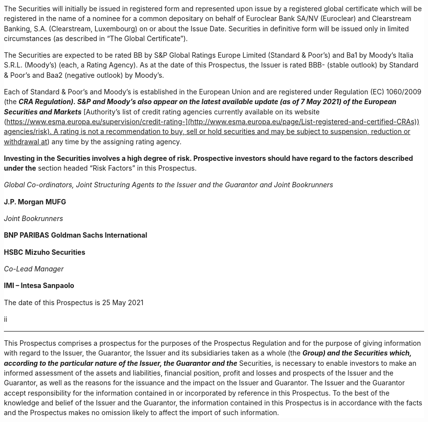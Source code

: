 The Securities will initially be issued in registered form and represented upon issue by a registered global certificate which will be registered
in the name of a nominee for a common depositary on behalf of Euroclear Bank SA/NV (Euroclear) and Clearstream Banking, S.A.
(Clearstream, Luxembourg) on or about the Issue Date. Securities in definitive form will be issued only in limited circumstances (as
described in “The Global Certificate”).

The Securities are expected to be rated BB by S&P Global Ratings Europe Limited (Standard & Poor’s) and Ba1 by Moody’s Italia S.R.L.
(Moody’s) (each, a Rating Agency). As at the date of this Prospectus, the Issuer is rated BBB- (stable outlook) by Standard & Poor’s and
Baa2 (negative outlook) by Moody’s.

Each of Standard & Poor’s and Moody’s is established in the European Union and are registered under Regulation (EC) 1060/2009 (the
**_CRA Regulation). S&P and Moody’s also appear on the latest available update (as of 7 May 2021) of the European Securities and Markets_**
[Authority’s list of credit rating agencies currently available on its website (https://www.esma.europa.eu/supervision/credit-rating-](http://www.esma.europa.eu/page/List-registered-and-certified-CRAs))
[agencies/risk). A rating is not a recommendation to buy, sell or hold securities and may be subject to suspension, reduction or withdrawal at](http://www.esma.europa.eu/page/List-registered-and-certified-CRAs))
any time by the assigning rating agency.

**Investing in the Securities involves a high degree of risk. Prospective investors should have regard to the factors described under the**
section headed “Risk Factors” in this Prospectus.

_Global Co-ordinators, Joint Structuring Agents to the Issuer and the Guarantor and Joint Bookrunners_

**J.P. Morgan** **MUFG**

_Joint Bookrunners_

**BNP PARIBAS** **Goldman Sachs International**

**HSBC** **Mizuho Securities**

_Co-Lead Manager_

**IMI – Intesa Sanpaolo**

The date of this Prospectus is 25 May 2021

ii


-----

This Prospectus comprises a prospectus for the purposes of the Prospectus Regulation and for the purpose of
giving information with regard to the Issuer, the Guarantor, the Issuer and its subsidiaries taken as a whole (the
**_Group) and the Securities which, according to the particular nature of the Issuer, the Guarantor and the_**
Securities, is necessary to enable investors to make an informed assessment of the assets and liabilities, financial
position, profit and losses and prospects of the Issuer and the Guarantor, as well as the reasons for the issuance
and the impact on the Issuer and Guarantor. The Issuer and the Guarantor accept responsibility for the
information contained in or incorporated by reference in this Prospectus. To the best of the knowledge and
belief of the Issuer and the Guarantor, the information contained in this Prospectus is in accordance with the
facts and the Prospectus makes no omission likely to affect the import of such information.
